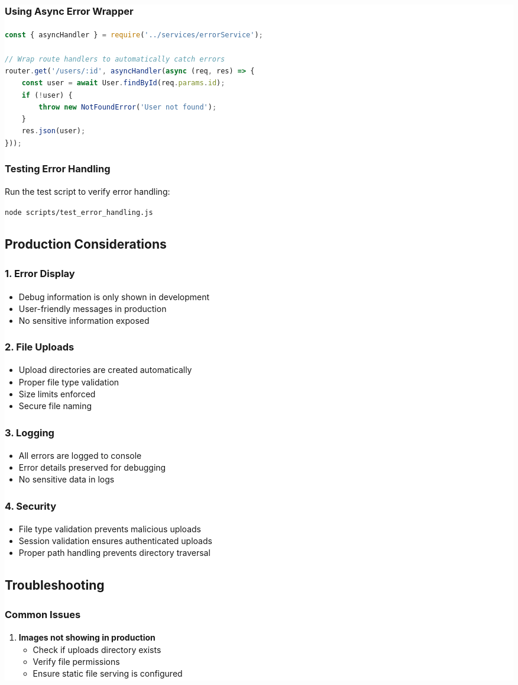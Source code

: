 ### Using Async Error Wrapper

```javascript
const { asyncHandler } = require('../services/errorService');

// Wrap route handlers to automatically catch errors
router.get('/users/:id', asyncHandler(async (req, res) => {
    const user = await User.findById(req.params.id);
    if (!user) {
        throw new NotFoundError('User not found');
    }
    res.json(user);
}));
```

### Testing Error Handling

Run the test script to verify error handling:
```bash
node scripts/test_error_handling.js
```

## Production Considerations

### 1. Error Display
- Debug information is only shown in development
- User-friendly messages in production
- No sensitive information exposed

### 2. File Uploads
- Upload directories are created automatically
- Proper file type validation
- Size limits enforced
- Secure file naming

### 3. Logging
- All errors are logged to console
- Error details preserved for debugging
- No sensitive data in logs

### 4. Security
- File type validation prevents malicious uploads
- Session validation ensures authenticated uploads
- Proper path handling prevents directory traversal

## Troubleshooting

### Common Issues

1. **Images not showing in production**
   - Check if uploads directory exists
   - Verify file permissions
   - Ensure static file serving is configured
